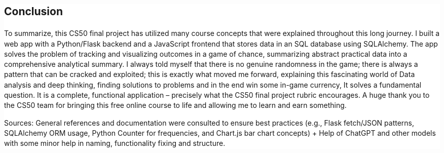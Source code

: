 ## Conclusion

To summarize, this CS50 final project has utilized many course concepts that were explained throughout this long journey. I built a web app with a Python/Flask backend and a JavaScript frontend that stores data in an SQL database using SQLAlchemy. The app solves the problem of tracking and visualizing outcomes in a game of chance, summarizing abstract practical data into a comprehensive analytical summary. I always told myself that there is no genuine randomness in the game; there is always a pattern that can be cracked and exploited; this is exactly what moved me forward, explaining this fascinating world of Data analysis and deep thinking, finding solutions to problems and in the end win some in-game currency, It solves a fundamental question. It is a complete, functional application – precisely what the CS50 final project rubric encourages. A huge thank you to the CS50 team for bringing this free online course to life and allowing me to learn and earn something.


Sources: General references and documentation were consulted to ensure best practices (e.g., Flask fetch/JSON patterns, SQLAlchemy ORM usage, Python Counter for frequencies, and Chart.js bar chart concepts) + Help of ChatGPT and other models with some minor help in naming, functionality fixing and structure.

